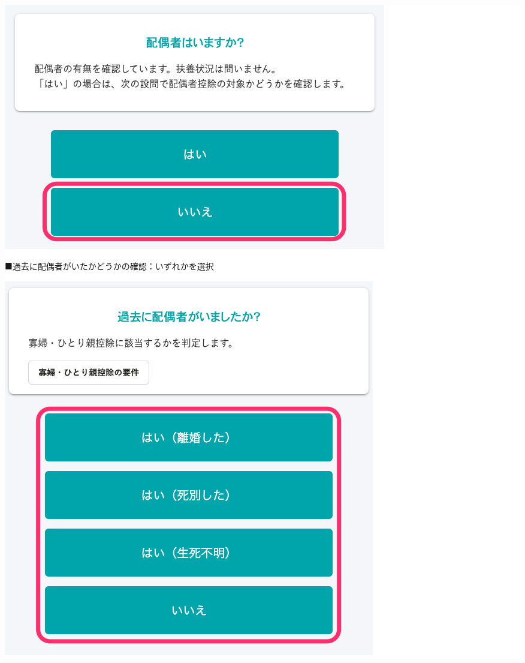 ![](./07________SmartHR____________.png)

■過去に配偶者がいたかどうかの確認：いずれかを選択

![](./08________SmartHR____________.png)
